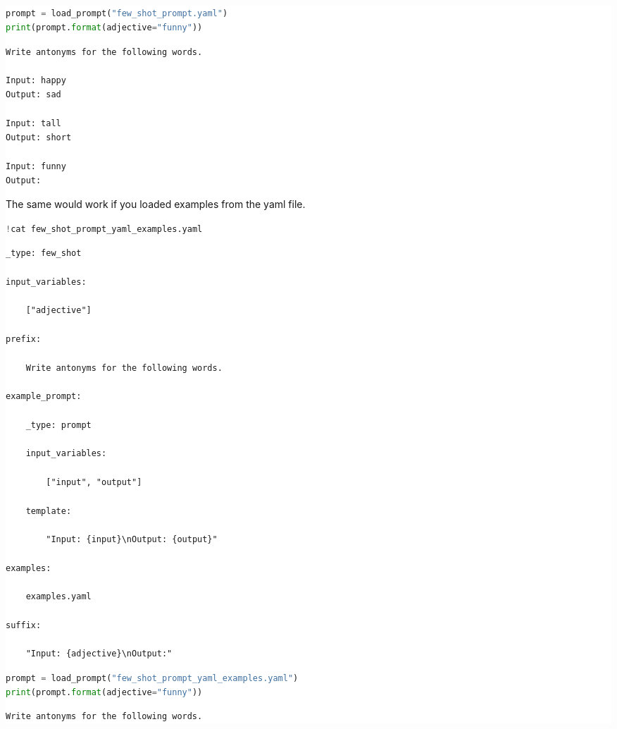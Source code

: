 

```python
prompt = load_prompt("few_shot_prompt.yaml")
print(prompt.format(adjective="funny"))
```

    Write antonyms for the following words.
    
    Input: happy
    Output: sad
    
    Input: tall
    Output: short
    
    Input: funny
    Output:
    

The same would work if you loaded examples from the yaml file.


```python
!cat few_shot_prompt_yaml_examples.yaml
```

    _type: few_shot

    input_variables:

        ["adjective"]

    prefix: 

        Write antonyms for the following words.

    example_prompt:

        _type: prompt

        input_variables:

            ["input", "output"]

        template:

            "Input: {input}\nOutput: {output}"

    examples:

        examples.yaml

    suffix:

        "Input: {adjective}\nOutput:"




```python
prompt = load_prompt("few_shot_prompt_yaml_examples.yaml")
print(prompt.format(adjective="funny"))
```

    Write antonyms for the following words.
    